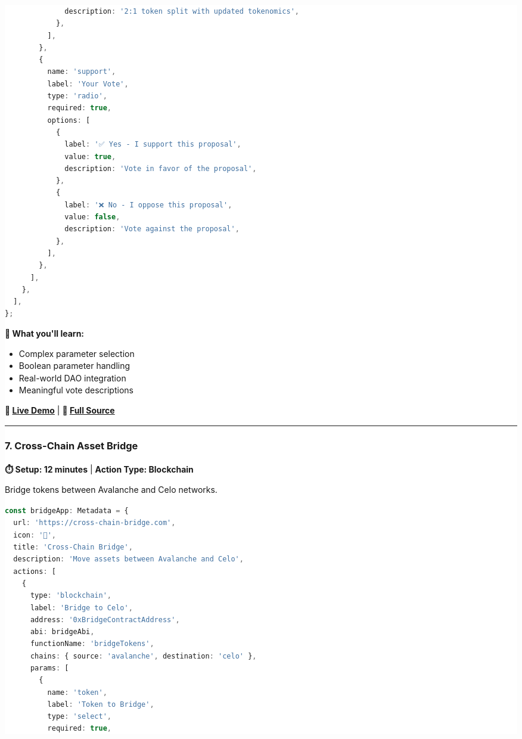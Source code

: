 ```typescript
              description: '2:1 token split with updated tokenomics',
            },
          ],
        },
        {
          name: 'support',
          label: 'Your Vote',
          type: 'radio',
          required: true,
          options: [
            {
              label: '✅ Yes - I support this proposal',
              value: true,
              description: 'Vote in favor of the proposal',
            },
            {
              label: '❌ No - I oppose this proposal',
              value: false,
              description: 'Vote against the proposal',
            },
          ],
        },
      ],
    },
  ],
};
```

**🎯 What you'll learn:**

- Complex parameter selection
- Boolean parameter handling
- Real-world DAO integration
- Meaningful vote descriptions

**🔗 [Live Demo](https://sherry.social/examples/dao-voting)** | **📄 [Full Source](https://github.com/SherryLabs/examples/tree/main/dao-voting)**

---

### 7. **Cross-Chain Asset Bridge**

**⏱️ Setup: 12 minutes** | **Action Type: Blockchain**

Bridge tokens between Avalanche and Celo networks.

```typescript
const bridgeApp: Metadata = {
  url: 'https://cross-chain-bridge.com',
  icon: '🌉',
  title: 'Cross-Chain Bridge',
  description: 'Move assets between Avalanche and Celo',
  actions: [
    {
      type: 'blockchain',
      label: 'Bridge to Celo',
      address: '0xBridgeContractAddress',
      abi: bridgeAbi,
      functionName: 'bridgeTokens',
      chains: { source: 'avalanche', destination: 'celo' },
      params: [
        {
          name: 'token',
          label: 'Token to Bridge',
          type: 'select',
          required: true,
```